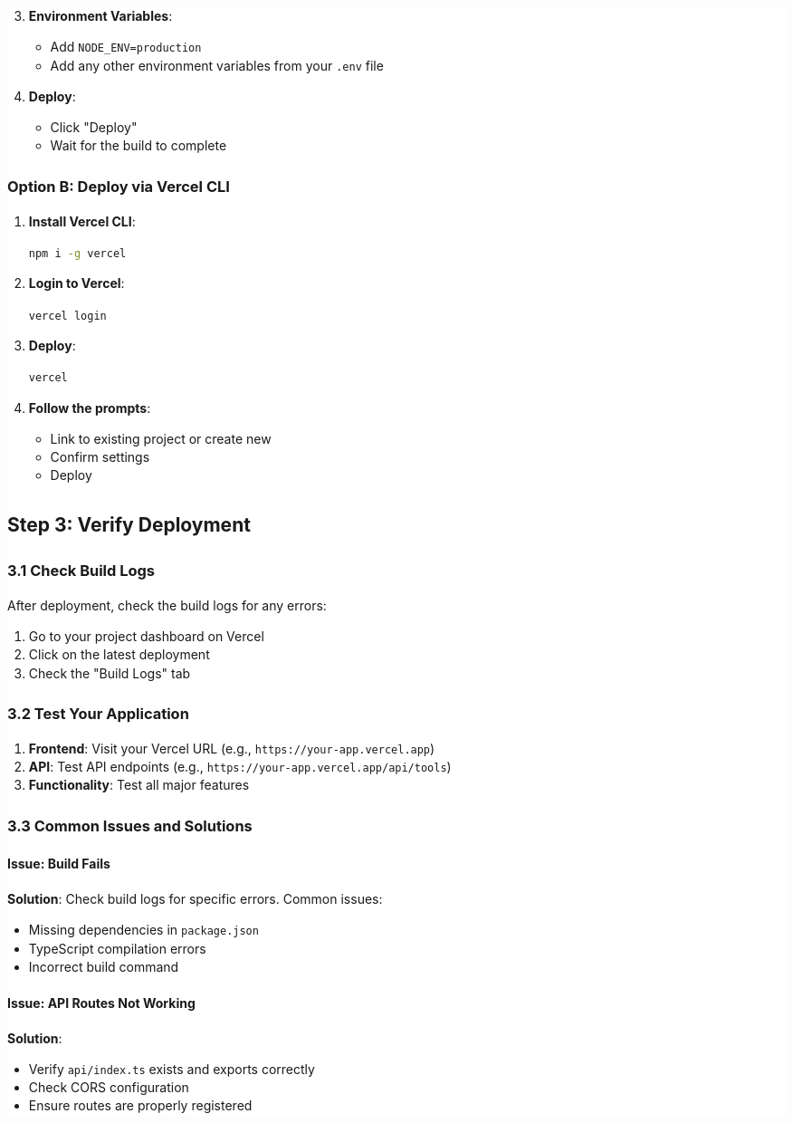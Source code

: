 3. **Environment Variables**:
   - Add `NODE_ENV=production`
   - Add any other environment variables from your `.env` file

4. **Deploy**:
   - Click "Deploy"
   - Wait for the build to complete

### Option B: Deploy via Vercel CLI

1. **Install Vercel CLI**:
   ```bash
   npm i -g vercel
   ```

2. **Login to Vercel**:
   ```bash
   vercel login
   ```

3. **Deploy**:
   ```bash
   vercel
   ```

4. **Follow the prompts**:
   - Link to existing project or create new
   - Confirm settings
   - Deploy

## Step 3: Verify Deployment

### 3.1 Check Build Logs

After deployment, check the build logs for any errors:

1. Go to your project dashboard on Vercel
2. Click on the latest deployment
3. Check the "Build Logs" tab

### 3.2 Test Your Application

1. **Frontend**: Visit your Vercel URL (e.g., `https://your-app.vercel.app`)
2. **API**: Test API endpoints (e.g., `https://your-app.vercel.app/api/tools`)
3. **Functionality**: Test all major features

### 3.3 Common Issues and Solutions

#### Issue: Build Fails
**Solution**: Check build logs for specific errors. Common issues:
- Missing dependencies in `package.json`
- TypeScript compilation errors
- Incorrect build command

#### Issue: API Routes Not Working
**Solution**: 
- Verify `api/index.ts` exists and exports correctly
- Check CORS configuration
- Ensure routes are properly registered
